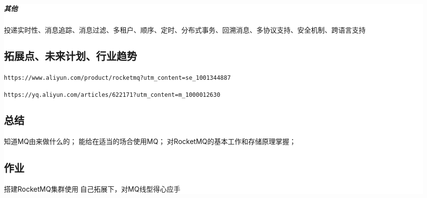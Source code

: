##### 其他

投递实时性、消息追踪、消息过滤、多租户、顺序、定时、分布式事务、回溯消息、多协议支持、安全机制、跨语言支持


## 拓展点、未来计划、行业趋势

 
```url
https://www.aliyun.com/product/rocketmq?utm_content=se_1001344887
```
 
 
```url
https://yq.aliyun.com/articles/622171?utm_content=m_1000012630
```

## 总结

知道MQ由来做什么的；
能给在适当的场合使用MQ；
对RocketMQ的基本工作和存储原理掌握；


## 作业

搭建RocketMQ集群使用
自己拓展下，对MQ线型得心应手




